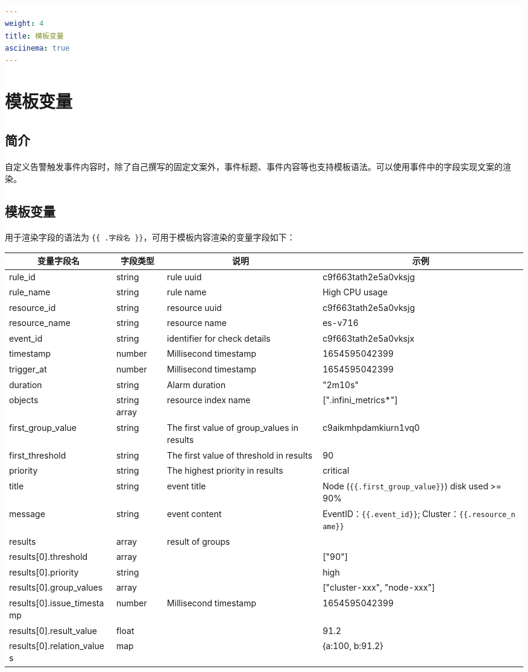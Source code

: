 ```yaml
---
weight: 4
title: 模板变量
asciinema: true
---
```


# 模板变量

## 简介

自定义告警触发事件内容时，除了自己撰写的固定文案外，事件标题、事件内容等也支持模板语法。可以使用事件中的字段实现文案的渲染。

## 模板变量

用于渲染字段的语法为 `{{ .字段名 }}`，可用于模板内容渲染的变量字段如下：

| 变量字段名                 | 字段类型     | 说明                                       | 示例                                                    |
| -------------------------- | ------------ | ------------------------------------------ | ------------------------------------------------------- |
| rule_id                    | string       | rule uuid                                  | c9f663tath2e5a0vksjg                                    |
| rule_name                  | string       | rule name                                  | High CPU usage                                          |
| resource_id                | string       | resource uuid                              | c9f663tath2e5a0vksjg                                    |
| resource_name              | string       | resource name                              | es-v716                                                 |
| event_id                   | string       | identifier for check details               | c9f663tath2e5a0vksjx                                    |
| timestamp                  | number       | Millisecond timestamp                      | 1654595042399                                           |
| trigger_at                 | number       | Millisecond timestamp                      | 1654595042399                                           |
| duration                   | string       | Alarm duration                             | "2m10s"                                                 |
| objects                    | string array | resource index name                        | [".infini_metrics*"]                                    |
| first_group_value          | string       | The first value of group_values in results | c9aikmhpdamkiurn1vq0                                    |
| first_threshold            | string       | The first value of threshold in results    | 90                                                      |
| priority                   | string       | The highest priority in results            | critical                                                |
| title                      | string       | event title                                | Node (`{{.first_group_value}}`) disk used >= 90%        |
| message                    | string       | event content                              | EventID：`{{.event_id}}`; Cluster：`{{.resource_name}}` |
| results                    | array        | result of groups                           |                                                         |
| results[0].threshold       | array        |                                            | ["90"]                                                  |
| results[0].priority        | string       |                                            | high                                                    |
| results[0].group_values    | array        |                                            | ["cluster-xxx", "node-xxx"]                             |
| results[0].issue_timestamp | number       | Millisecond timestamp                      | 1654595042399                                           |
| results[0].result_value    | float        |                                            | 91.2                                                    |
| results[0].relation_values | map          |                                            | {a:100, b:91.2}                                         |
